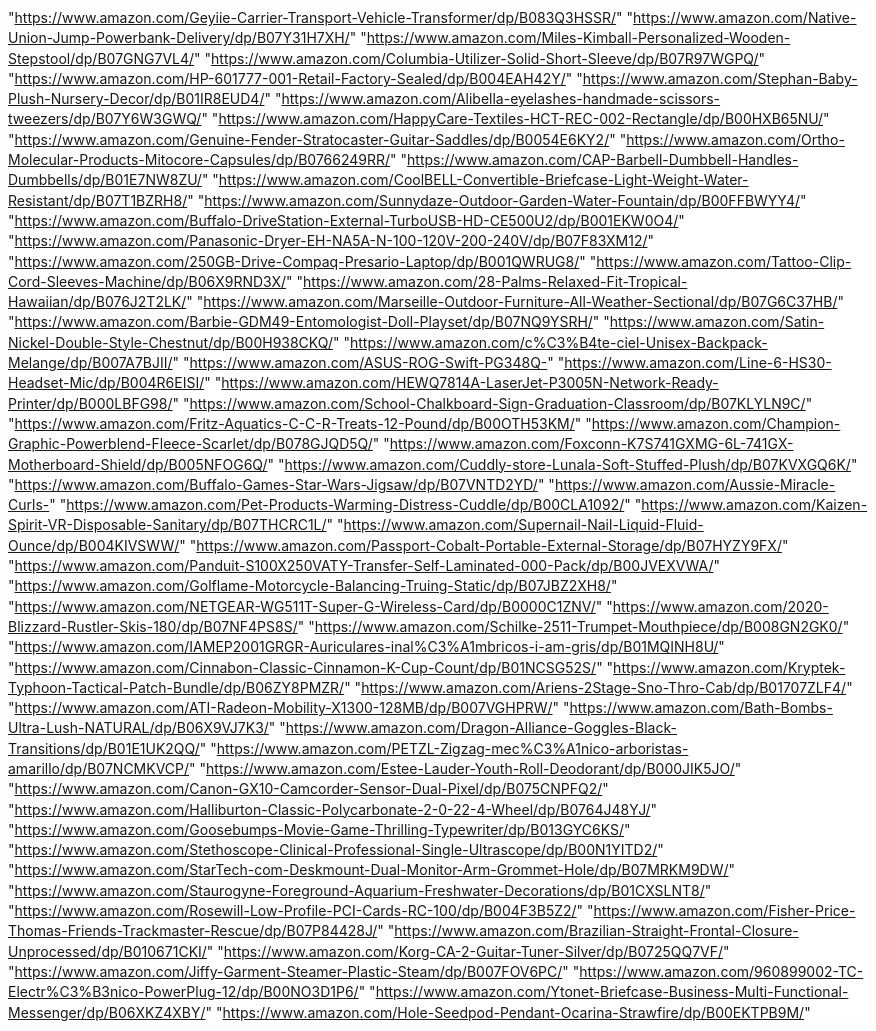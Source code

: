 "https://www.amazon.com/Geyiie-Carrier-Transport-Vehicle-Transformer/dp/B083Q3HSSR/"
"https://www.amazon.com/Native-Union-Jump-Powerbank-Delivery/dp/B07Y31H7XH/"
"https://www.amazon.com/Miles-Kimball-Personalized-Wooden-Stepstool/dp/B07GNG7VL4/"
"https://www.amazon.com/Columbia-Utilizer-Solid-Short-Sleeve/dp/B07R97WGPQ/"
"https://www.amazon.com/HP-601777-001-Retail-Factory-Sealed/dp/B004EAH42Y/"
"https://www.amazon.com/Stephan-Baby-Plush-Nursery-Decor/dp/B01IR8EUD4/"
"https://www.amazon.com/Alibella-eyelashes-handmade-scissors-tweezers/dp/B07Y6W3GWQ/"
"https://www.amazon.com/HappyCare-Textiles-HCT-REC-002-Rectangle/dp/B00HXB65NU/"
"https://www.amazon.com/Genuine-Fender-Stratocaster-Guitar-Saddles/dp/B0054E6KY2/"
"https://www.amazon.com/Ortho-Molecular-Products-Mitocore-Capsules/dp/B0766249RR/"
"https://www.amazon.com/CAP-Barbell-Dumbbell-Handles-Dumbbells/dp/B01E7NW8ZU/"
"https://www.amazon.com/CoolBELL-Convertible-Briefcase-Light-Weight-Water-Resistant/dp/B07T1BZRH8/"
"https://www.amazon.com/Sunnydaze-Outdoor-Garden-Water-Fountain/dp/B00FFBWYY4/"
"https://www.amazon.com/Buffalo-DriveStation-External-TurboUSB-HD-CE500U2/dp/B001EKW0O4/"
"https://www.amazon.com/Panasonic-Dryer-EH-NA5A-N-100-120V-200-240V/dp/B07F83XM12/"
"https://www.amazon.com/250GB-Drive-Compaq-Presario-Laptop/dp/B001QWRUG8/"
"https://www.amazon.com/Tattoo-Clip-Cord-Sleeves-Machine/dp/B06X9RND3X/"
"https://www.amazon.com/28-Palms-Relaxed-Fit-Tropical-Hawaiian/dp/B076J2T2LK/"
"https://www.amazon.com/Marseille-Outdoor-Furniture-All-Weather-Sectional/dp/B07G6C37HB/"
"https://www.amazon.com/Barbie-GDM49-Entomologist-Doll-Playset/dp/B07NQ9YSRH/"
"https://www.amazon.com/Satin-Nickel-Double-Style-Chestnut/dp/B00H938CKQ/"
"https://www.amazon.com/c%C3%B4te-ciel-Unisex-Backpack-Melange/dp/B007A7BJII/"
"https://www.amazon.com/ASUS-ROG-Swift-PG348Q-"
"https://www.amazon.com/Line-6-HS30-Headset-Mic/dp/B004R6EISI/"
"https://www.amazon.com/HEWQ7814A-LaserJet-P3005N-Network-Ready-Printer/dp/B000LBFG98/"
"https://www.amazon.com/School-Chalkboard-Sign-Graduation-Classroom/dp/B07KLYLN9C/"
"https://www.amazon.com/Fritz-Aquatics-C-C-R-Treats-12-Pound/dp/B00OTH53KM/"
"https://www.amazon.com/Champion-Graphic-Powerblend-Fleece-Scarlet/dp/B078GJQD5Q/"
"https://www.amazon.com/Foxconn-K7S741GXMG-6L-741GX-Motherboard-Shield/dp/B005NFOG6Q/"
"https://www.amazon.com/Cuddly-store-Lunala-Soft-Stuffed-Plush/dp/B07KVXGQ6K/"
"https://www.amazon.com/Buffalo-Games-Star-Wars-Jigsaw/dp/B07VNTD2YD/"
"https://www.amazon.com/Aussie-Miracle-Curls-"
"https://www.amazon.com/Pet-Products-Warming-Distress-Cuddle/dp/B00CLA1092/"
"https://www.amazon.com/Kaizen-Spirit-VR-Disposable-Sanitary/dp/B07THCRC1L/"
"https://www.amazon.com/Supernail-Nail-Liquid-Fluid-Ounce/dp/B004KIVSWW/"
"https://www.amazon.com/Passport-Cobalt-Portable-External-Storage/dp/B07HYZY9FX/"
"https://www.amazon.com/Panduit-S100X250VATY-Transfer-Self-Laminated-000-Pack/dp/B00JVEXVWA/"
"https://www.amazon.com/Golflame-Motorcycle-Balancing-Truing-Static/dp/B07JBZ2XH8/"
"https://www.amazon.com/NETGEAR-WG511T-Super-G-Wireless-Card/dp/B0000C1ZNV/"
"https://www.amazon.com/2020-Blizzard-Rustler-Skis-180/dp/B07NF4PS8S/"
"https://www.amazon.com/Schilke-2511-Trumpet-Mouthpiece/dp/B008GN2GK0/"
"https://www.amazon.com/IAMEP2001GRGR-Auriculares-inal%C3%A1mbricos-i-am-gris/dp/B01MQINH8U/"
"https://www.amazon.com/Cinnabon-Classic-Cinnamon-K-Cup-Count/dp/B01NCSG52S/"
"https://www.amazon.com/Kryptek-Typhoon-Tactical-Patch-Bundle/dp/B06ZY8PMZR/"
"https://www.amazon.com/Ariens-2Stage-Sno-Thro-Cab/dp/B01707ZLF4/"
"https://www.amazon.com/ATI-Radeon-Mobility-X1300-128MB/dp/B007VGHPRW/"
"https://www.amazon.com/Bath-Bombs-Ultra-Lush-NATURAL/dp/B06X9VJ7K3/"
"https://www.amazon.com/Dragon-Alliance-Goggles-Black-Transitions/dp/B01E1UK2QQ/"
"https://www.amazon.com/PETZL-Zigzag-mec%C3%A1nico-arboristas-amarillo/dp/B07NCMKVCP/"
"https://www.amazon.com/Estee-Lauder-Youth-Roll-Deodorant/dp/B000JIK5JO/"
"https://www.amazon.com/Canon-GX10-Camcorder-Sensor-Dual-Pixel/dp/B075CNPFQ2/"
"https://www.amazon.com/Halliburton-Classic-Polycarbonate-2-0-22-4-Wheel/dp/B0764J48YJ/"
"https://www.amazon.com/Goosebumps-Movie-Game-Thrilling-Typewriter/dp/B013GYC6KS/"
"https://www.amazon.com/Stethoscope-Clinical-Professional-Single-Ultrascope/dp/B00N1YITD2/"
"https://www.amazon.com/StarTech-com-Deskmount-Dual-Monitor-Arm-Grommet-Hole/dp/B07MRKM9DW/"
"https://www.amazon.com/Staurogyne-Foreground-Aquarium-Freshwater-Decorations/dp/B01CXSLNT8/"
"https://www.amazon.com/Rosewill-Low-Profile-PCI-Cards-RC-100/dp/B004F3B5Z2/"
"https://www.amazon.com/Fisher-Price-Thomas-Friends-Trackmaster-Rescue/dp/B07P84428J/"
"https://www.amazon.com/Brazilian-Straight-Frontal-Closure-Unprocessed/dp/B010671CKI/"
"https://www.amazon.com/Korg-CA-2-Guitar-Tuner-Silver/dp/B0725QQ7VF/"
"https://www.amazon.com/Jiffy-Garment-Steamer-Plastic-Steam/dp/B007FOV6PC/"
"https://www.amazon.com/960899002-TC-Electr%C3%B3nico-PowerPlug-12/dp/B00NO3D1P6/"
"https://www.amazon.com/Ytonet-Briefcase-Business-Multi-Functional-Messenger/dp/B06XKZ4XBY/"
"https://www.amazon.com/Hole-Seedpod-Pendant-Ocarina-Strawfire/dp/B00EKTPB9M/"